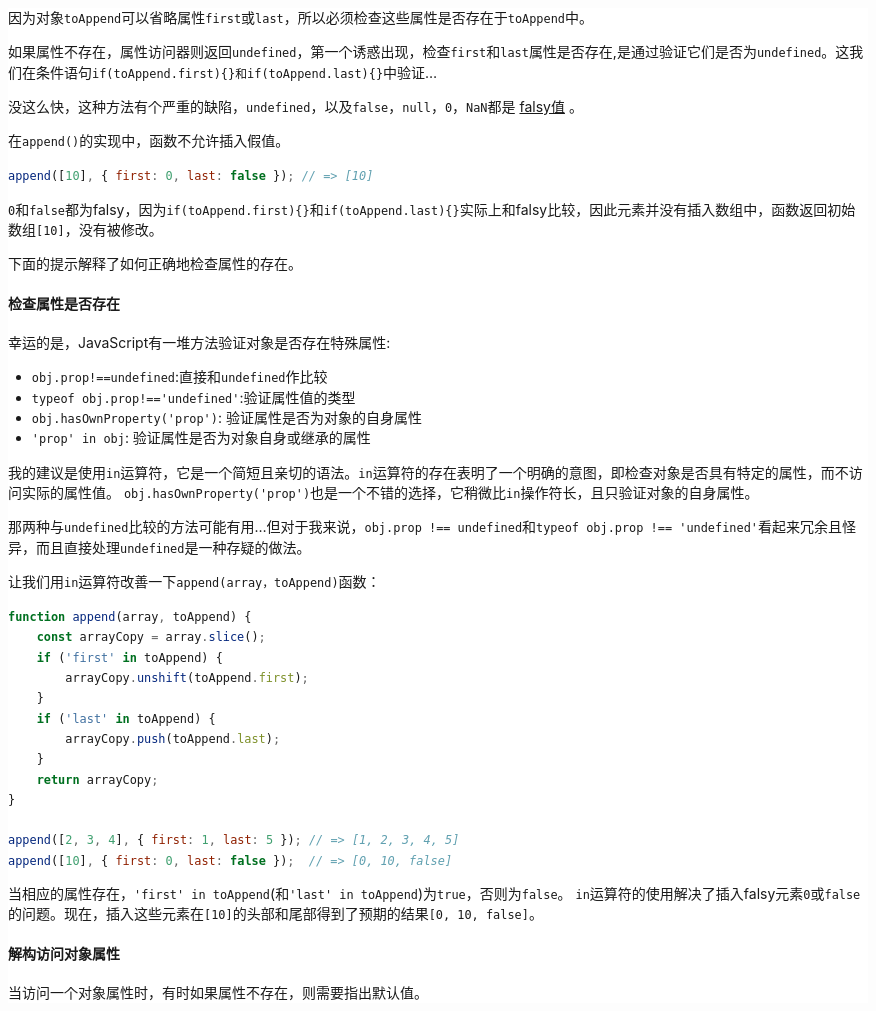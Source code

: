 因为对象`toAppend`可以省略属性`first`或`last`，所以必须检查这些属性是否存在于`toAppend`中。
 
如果属性不存在，属性访问器则返回`undefined`，第一个诱惑出现，检查`first`和`last`属性是否存在,是通过验证它们是否为`undefined`。这我们在条件语句`if(toAppend.first){}和if(toAppend.last){}`中验证…
 
没这么快，这种方法有个严重的缺陷，`undefined`，以及`false`，`null`，`0`，`NaN`都是 [falsy值][10] 。
 
在`append()`的实现中，函数不允许插入假值。
 
```js
append([10], { first: 0, last: false }); // => [10]
```
 `0`和`false`都为falsy，因为`if(toAppend.first){}`和`if(toAppend.last){}`实际上和falsy比较，因此元素并没有插入数组中，函数返回初始数组`[10]`，没有被修改。
 
下面的提示解释了如何正确地检查属性的存在。
 
#### 检查属性是否存在
 
幸运的是，JavaScript有一堆方法验证对象是否存在特殊属性:
 
 
* `obj.prop!==undefined`:直接和`undefined`作比较  
* `typeof obj.prop!=='undefined'`:验证属性值的类型  
* `obj.hasOwnProperty('prop')`: 验证属性是否为对象的自身属性  
* `'prop' in obj`: 验证属性是否为对象自身或继承的属性  
 
 
我的建议是使用`in`运算符，它是一个简短且亲切的语法。`in`运算符的存在表明了一个明确的意图，即检查对象是否具有特定的属性，而不访问实际的属性值。
 `obj.hasOwnProperty('prop')`也是一个不错的选择，它稍微比`in`操作符长，且只验证对象的自身属性。
 
那两种与`undefined`比较的方法可能有用…但对于我来说，`obj.prop !== undefined`和`typeof obj.prop !== 'undefined'`看起来冗余且怪异，而且直接处理`undefined`是一种存疑的做法。
 
让我们用`in`运算符改善一下`append(array，toAppend)`函数：
 
```js
function append(array, toAppend) {  
    const arrayCopy = array.slice();
    if ('first' in toAppend) {
        arrayCopy.unshift(toAppend.first);
    }
    if ('last' in toAppend) {
        arrayCopy.push(toAppend.last);
    }
    return arrayCopy;
}

append([2, 3, 4], { first: 1, last: 5 }); // => [1, 2, 3, 4, 5]  
append([10], { first: 0, last: false });  // => [0, 10, false]
```
 
当相应的属性存在，`'first' in toAppend`(和`'last' in toAppend`)为`true`，否则为`false`。
 `in`运算符的使用解决了插入falsy元素`0`或`false`的问题。现在，插入这些元素在`[10]`的头部和尾部得到了预期的结果`[0, 10, false]`。
 
#### 解构访问对象属性
 
当访问一个对象属性时，有时如果属性不存在，则需要指出默认值。
 

[2]: http://futu.im/author/Cynthia
[3]: http://futu.im/posts/2017-05-20-7-tips-to-handle-undefined-in-JavaScript/
[4]: http://www.ecma-international.org/ecma-262/7.0/#sec-undefined-value
[5]: http://rainsoft.io/variables-lifecycle-and-why-let-is-not-hoisted/#5letvariableslifecycle
[6]: http://mathiasbynens.be/notes/es6-const
[7]: http://medium.com/javascript-scene/javascript-es6-var-let-or-const-ba58b8dcde75#.hvdxtd30t
[8]: http://en.wikipedia.org/wiki/Loose_coupling
[9]: http://medium.com/javascript-scene/master-the-javascript-interview-what-is-a-pure-function-d1c076bec976#.tyinnrzbi
[10]: http://developer.mozilla.org/en-US/docs/Glossary/Falsy
[11]: http://developer.mozilla.org/en-US/docs/Web/JavaScript/Reference/Operators/Destructuring_assignment#Object_destructuring
[12]: http://tc39.github.io/process-document/
[13]: http://github.com/tc39/proposal-object-rest-spread
[14]: http://www.sitepoint.com/es6-default-parameters/
[15]: http://developer.mozilla.org/en-US/docs/Glossary/Signature/Function
[16]: http://www.ecma-international.org/ecma-262/6.0/index.html#sec-automatic-semicolon-insertion
[17]: http://www.bradoncode.com/blog/2015/08/26/javascript-semi-colon-insertion/
[18]: http://developer.mozilla.org/en-US/docs/Web/JavaScript/Reference/Operators/void#JavaScript_URIs
[19]: http://rainsoft.io/the-legend-of-javascript-equality-operator/#theidentityoperator
[20]: http://www.w3cplus.com/book-comment.html
[21]: http://www.w3cplus.com/javascript/7-tips-to-handle-undefined-in-javascript.html
[0]: https://img1.tuicool.com/zMbQNne.png 
[1]: https://img2.tuicool.com/FbqYviq.jpg 